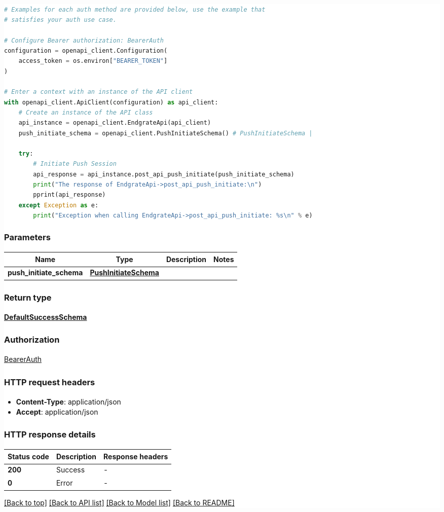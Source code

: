 ```python
# Examples for each auth method are provided below, use the example that
# satisfies your auth use case.

# Configure Bearer authorization: BearerAuth
configuration = openapi_client.Configuration(
    access_token = os.environ["BEARER_TOKEN"]
)

# Enter a context with an instance of the API client
with openapi_client.ApiClient(configuration) as api_client:
    # Create an instance of the API class
    api_instance = openapi_client.EndgrateApi(api_client)
    push_initiate_schema = openapi_client.PushInitiateSchema() # PushInitiateSchema | 

    try:
        # Initiate Push Session
        api_response = api_instance.post_api_push_initiate(push_initiate_schema)
        print("The response of EndgrateApi->post_api_push_initiate:\n")
        pprint(api_response)
    except Exception as e:
        print("Exception when calling EndgrateApi->post_api_push_initiate: %s\n" % e)
```



### Parameters


Name | Type | Description  | Notes
------------- | ------------- | ------------- | -------------
 **push_initiate_schema** | [**PushInitiateSchema**](PushInitiateSchema.md)|  | 

### Return type

[**DefaultSuccessSchema**](DefaultSuccessSchema.md)

### Authorization

[BearerAuth](../README.md#BearerAuth)

### HTTP request headers

 - **Content-Type**: application/json
 - **Accept**: application/json

### HTTP response details

| Status code | Description | Response headers |
|-------------|-------------|------------------|
**200** | Success |  -  |
**0** | Error |  -  |

[[Back to top]](#) [[Back to API list]](../README.md#documentation-for-api-endpoints) [[Back to Model list]](../README.md#documentation-for-models) [[Back to README]](../README.md)
